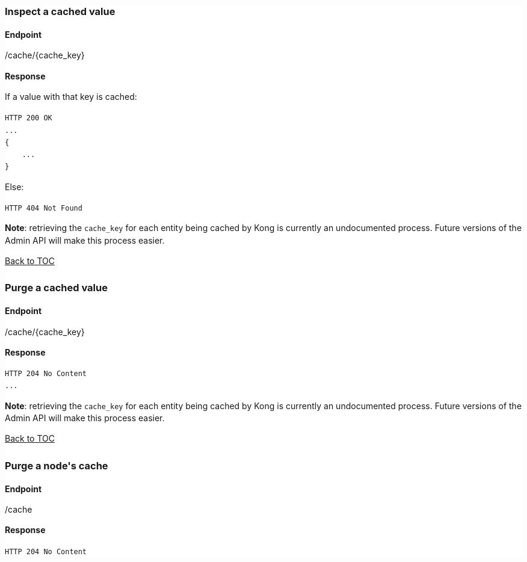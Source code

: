 ### Inspect a cached value

**Endpoint**

<div class="endpoint get">/cache/{cache_key}</div>

**Response**

If a value with that key is cached:

```
HTTP 200 OK
...
{
    ...
}
```

Else:

```
HTTP 404 Not Found
```

**Note**: retrieving the `cache_key` for each entity being cached by Kong is
currently an undocumented process. Future versions of the Admin API will make
this process easier.

[Back to TOC](#table-of-contents)

### Purge a cached value

**Endpoint**

<div class="endpoint delete">/cache/{cache_key}</div>

**Response**

```
HTTP 204 No Content
...
```

**Note**: retrieving the `cache_key` for each entity being cached by Kong is
currently an undocumented process. Future versions of the Admin API will make
this process easier.

[Back to TOC](#table-of-contents)

### Purge a node's cache

**Endpoint**

<div class="endpoint delete">/cache</div>

**Response**

```
HTTP 204 No Content
```
